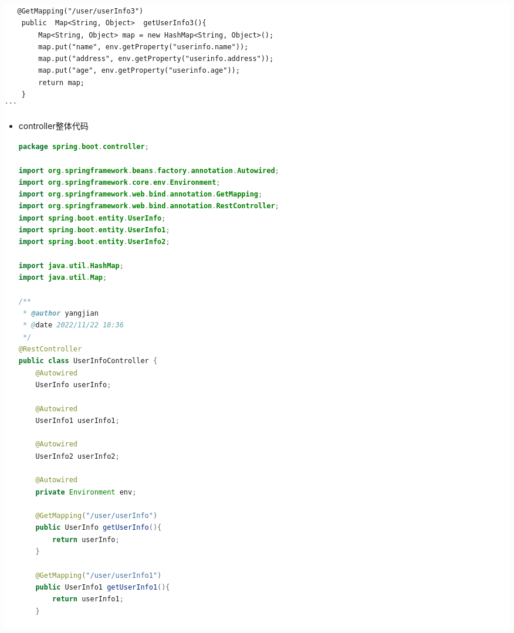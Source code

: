        @GetMapping("/user/userInfo3")
        public  Map<String, Object>  getUserInfo3(){
            Map<String, Object> map = new HashMap<String, Object>();
            map.put("name", env.getProperty("userinfo.name"));
            map.put("address", env.getProperty("userinfo.address"));
            map.put("age", env.getProperty("userinfo.age"));
            return map;
        }
    ```

    

- controller整体代码

    ```java
    package spring.boot.controller;
    
    import org.springframework.beans.factory.annotation.Autowired;
    import org.springframework.core.env.Environment;
    import org.springframework.web.bind.annotation.GetMapping;
    import org.springframework.web.bind.annotation.RestController;
    import spring.boot.entity.UserInfo;
    import spring.boot.entity.UserInfo1;
    import spring.boot.entity.UserInfo2;
    
    import java.util.HashMap;
    import java.util.Map;
    
    /**
     * @author yangjian
     * @date 2022/11/22 18:36
     */
    @RestController
    public class UserInfoController {
        @Autowired
        UserInfo userInfo;
    
        @Autowired
        UserInfo1 userInfo1;
    
        @Autowired
        UserInfo2 userInfo2;
    
        @Autowired
        private Environment env;
    
        @GetMapping("/user/userInfo")
        public UserInfo getUserInfo(){
            return userInfo;
        }
    
        @GetMapping("/user/userInfo1")
        public UserInfo1 getUserInfo1(){
            return userInfo1;
        }
    
    